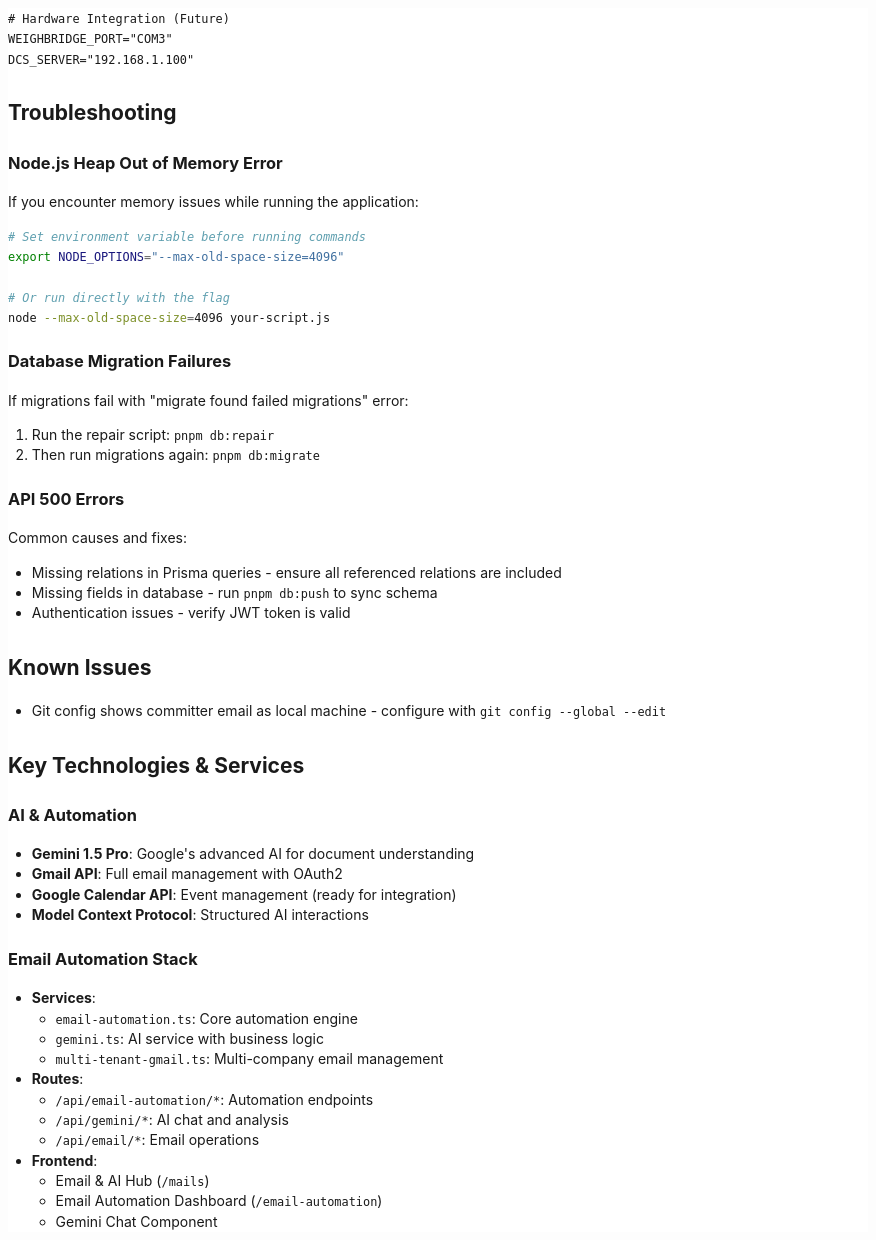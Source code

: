 ```env
# Hardware Integration (Future)
WEIGHBRIDGE_PORT="COM3"
DCS_SERVER="192.168.1.100"
```

## Troubleshooting

### Node.js Heap Out of Memory Error
If you encounter memory issues while running the application:
```bash
# Set environment variable before running commands
export NODE_OPTIONS="--max-old-space-size=4096"

# Or run directly with the flag
node --max-old-space-size=4096 your-script.js
```

### Database Migration Failures
If migrations fail with "migrate found failed migrations" error:
1. Run the repair script: `pnpm db:repair`
2. Then run migrations again: `pnpm db:migrate`

### API 500 Errors
Common causes and fixes:
- Missing relations in Prisma queries - ensure all referenced relations are included
- Missing fields in database - run `pnpm db:push` to sync schema
- Authentication issues - verify JWT token is valid

## Known Issues
- Git config shows committer email as local machine - configure with `git config --global --edit`

## Key Technologies & Services

### AI & Automation
- **Gemini 1.5 Pro**: Google's advanced AI for document understanding
- **Gmail API**: Full email management with OAuth2
- **Google Calendar API**: Event management (ready for integration)
- **Model Context Protocol**: Structured AI interactions

### Email Automation Stack
- **Services**: 
  - `email-automation.ts`: Core automation engine
  - `gemini.ts`: AI service with business logic
  - `multi-tenant-gmail.ts`: Multi-company email management
- **Routes**:
  - `/api/email-automation/*`: Automation endpoints
  - `/api/gemini/*`: AI chat and analysis
  - `/api/email/*`: Email operations
- **Frontend**:
  - Email & AI Hub (`/mails`)
  - Email Automation Dashboard (`/email-automation`)
  - Gemini Chat Component
